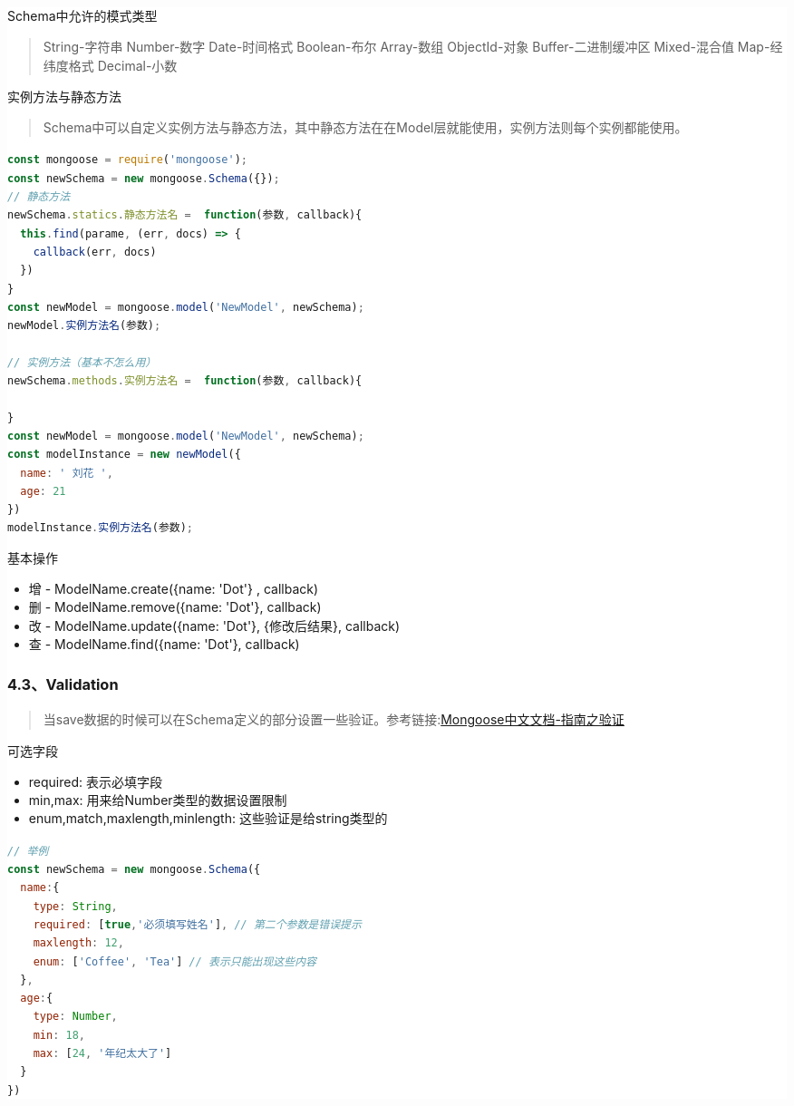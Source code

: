 Schema中允许的模式类型

> String-字符串   Number-数字   Date-时间格式   Boolean-布尔   Array-数组   ObjectId-对象
> Buffer-二进制缓冲区   Mixed-混合值   Map-经纬度格式   Decimal-小数

实例方法与静态方法

> Schema中可以自定义实例方法与静态方法，其中静态方法在在Model层就能使用，实例方法则每个实例都能使用。

```javascript
const mongoose = require('mongoose');
const newSchema = new mongoose.Schema({});
// 静态方法
newSchema.statics.静态方法名 =  function(参数, callback){
  this.find(parame, (err, docs) => {
    callback(err, docs)
  })
}
const newModel = mongoose.model('NewModel', newSchema);
newModel.实例方法名(参数);

// 实例方法（基本不怎么用）
newSchema.methods.实例方法名 =  function(参数, callback){
  
}
const newModel = mongoose.model('NewModel', newSchema);
const modelInstance = new newModel({
  name: ' 刘花 ',
  age: 21
})
modelInstance.实例方法名(参数);
```

基本操作

- 增 - ModelName.create({name: 'Dot'} , callback)
- 删 - ModelName.remove({name: 'Dot'}, callback)
- 改 - ModelName.update({name: 'Dot'}, {修改后结果}, callback)
- 查 - ModelName.find({name: 'Dot'}, callback)

### 4.3、Validation

> 当save数据的时候可以在Schema定义的部分设置一些验证。参考链接:[Mongoose中文文档-指南之验证](https://itbilu.com/nodejs/npm/rkgfwg5C7.html)

可选字段

- required: 表示必填字段
- min,max: 用来给Number类型的数据设置限制
- enum,match,maxlength,minlength: 这些验证是给string类型的

```javascript
// 举例
const newSchema = new mongoose.Schema({
  name:{
    type: String,
    required: [true,'必须填写姓名'], // 第二个参数是错误提示
    maxlength: 12,
    enum: ['Coffee', 'Tea'] // 表示只能出现这些内容
  },
  age:{
    type: Number,
    min: 18,
    max: [24, '年纪太大了']
  }
})
```
